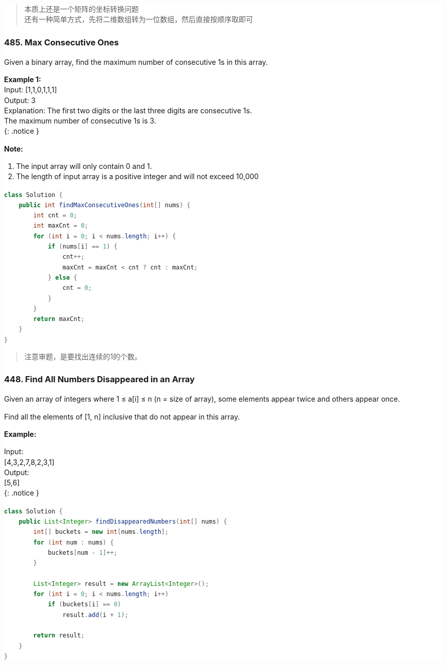 > 本质上还是一个矩阵的坐标转换问题  
> 还有一种简单方式，先将二维数组转为一位数组，然后直接按顺序取即可

### 485. Max Consecutive Ones
Given a binary array, find the maximum number of consecutive 1s in this array.

**Example 1:**  
Input: [1,1,0,1,1,1]  
Output: 3  
Explanation: The first two digits or the last three digits are consecutive 1s.  
    The maximum number of consecutive 1s is 3.  
{: .notice }

**Note:**
1. The input array will only contain 0 and 1.
2. The length of input array is a positive integer and will not exceed 10,000

```java
class Solution {
    public int findMaxConsecutiveOnes(int[] nums) {
        int cnt = 0;
        int maxCnt = 0;
        for (int i = 0; i < nums.length; i++) {
            if (nums[i] == 1) {
                cnt++;
                maxCnt = maxCnt < cnt ? cnt : maxCnt;
            } else {
                cnt = 0;
            }
        }
        return maxCnt;
    }
}
```

> 注意审题，是要找出连续的1的个数。

### 448. Find All Numbers Disappeared in an Array
Given an array of integers where 1 ≤ a[i] ≤ n (n = size of array), some elements appear twice and others appear once.

Find all the elements of [1, n] inclusive that do not appear in this array.

**Example:**  

Input:  
[4,3,2,7,8,2,3,1]  
Output:  
[5,6]  
{: .notice }

```java
class Solution {
    public List<Integer> findDisappearedNumbers(int[] nums) {
        int[] buckets = new int[nums.length];
        for (int num : nums) {
            buckets[num - 1]++;
        }

        List<Integer> result = new ArrayList<Integer>();
        for (int i = 0; i < nums.length; i++)
            if (buckets[i] == 0)
                result.add(i + 1);

        return result;
    }
}
```